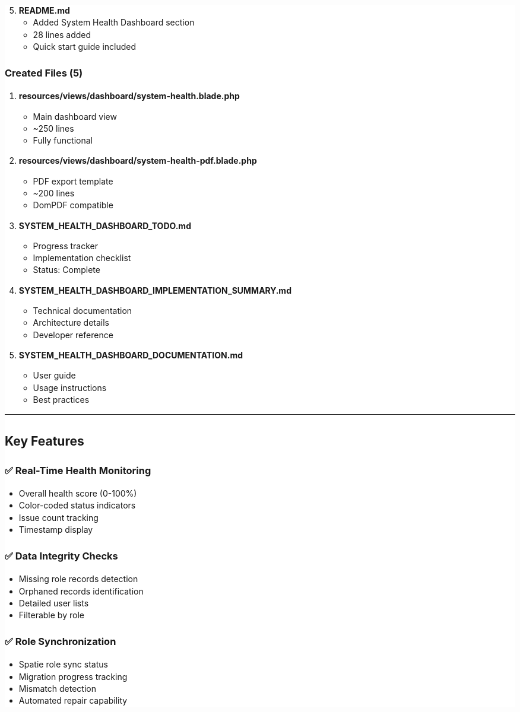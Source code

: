 5. **README.md**
   - Added System Health Dashboard section
   - 28 lines added
   - Quick start guide included

### Created Files (5)
1. **resources/views/dashboard/system-health.blade.php**
   - Main dashboard view
   - ~250 lines
   - Fully functional

2. **resources/views/dashboard/system-health-pdf.blade.php**
   - PDF export template
   - ~200 lines
   - DomPDF compatible

3. **SYSTEM_HEALTH_DASHBOARD_TODO.md**
   - Progress tracker
   - Implementation checklist
   - Status: Complete

4. **SYSTEM_HEALTH_DASHBOARD_IMPLEMENTATION_SUMMARY.md**
   - Technical documentation
   - Architecture details
   - Developer reference

5. **SYSTEM_HEALTH_DASHBOARD_DOCUMENTATION.md**
   - User guide
   - Usage instructions
   - Best practices

---

## Key Features

### ✅ Real-Time Health Monitoring
- Overall health score (0-100%)
- Color-coded status indicators
- Issue count tracking
- Timestamp display

### ✅ Data Integrity Checks
- Missing role records detection
- Orphaned records identification
- Detailed user lists
- Filterable by role

### ✅ Role Synchronization
- Spatie role sync status
- Migration progress tracking
- Mismatch detection
- Automated repair capability
